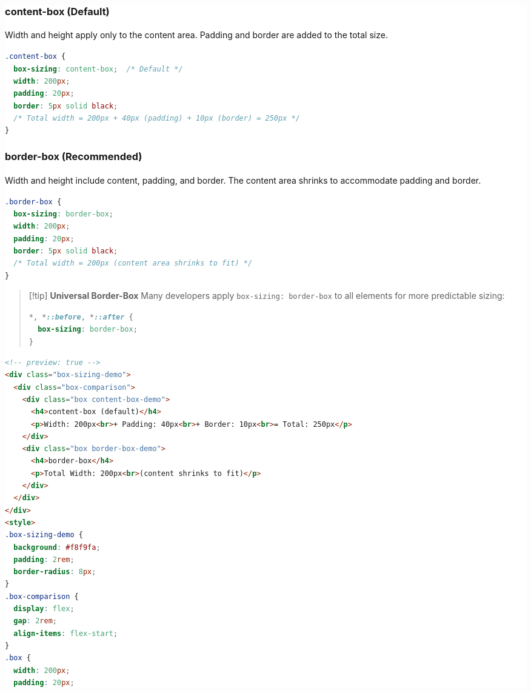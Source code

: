 ### content-box (Default)

Width and height apply only to the content area. Padding and border are added to the total size.

```css
.content-box {
  box-sizing: content-box;  /* Default */
  width: 200px;
  padding: 20px;
  border: 5px solid black;
  /* Total width = 200px + 40px (padding) + 10px (border) = 250px */
}
```

### border-box (Recommended)

Width and height include content, padding, and border. The content area shrinks to accommodate padding and border.

```css
.border-box {
  box-sizing: border-box;
  width: 200px;
  padding: 20px;
  border: 5px solid black;
  /* Total width = 200px (content area shrinks to fit) */
}
```

> [!tip] **Universal Border-Box**
> Many developers apply `box-sizing: border-box` to all elements for more predictable sizing:
> 
> ```css
> *, *::before, *::after {
>   box-sizing: border-box;
> }
> ```

```html
<!-- preview: true -->
<div class="box-sizing-demo">
  <div class="box-comparison">
    <div class="box content-box-demo">
      <h4>content-box (default)</h4>
      <p>Width: 200px<br>+ Padding: 40px<br>+ Border: 10px<br>= Total: 250px</p>
    </div>
    <div class="box border-box-demo">
      <h4>border-box</h4>
      <p>Total Width: 200px<br>(content shrinks to fit)</p>
    </div>
  </div>
</div>
<style>
.box-sizing-demo {
  background: #f8f9fa;
  padding: 2rem;
  border-radius: 8px;
}
.box-comparison {
  display: flex;
  gap: 2rem;
  align-items: flex-start;
}
.box {
  width: 200px;
  padding: 20px;
```